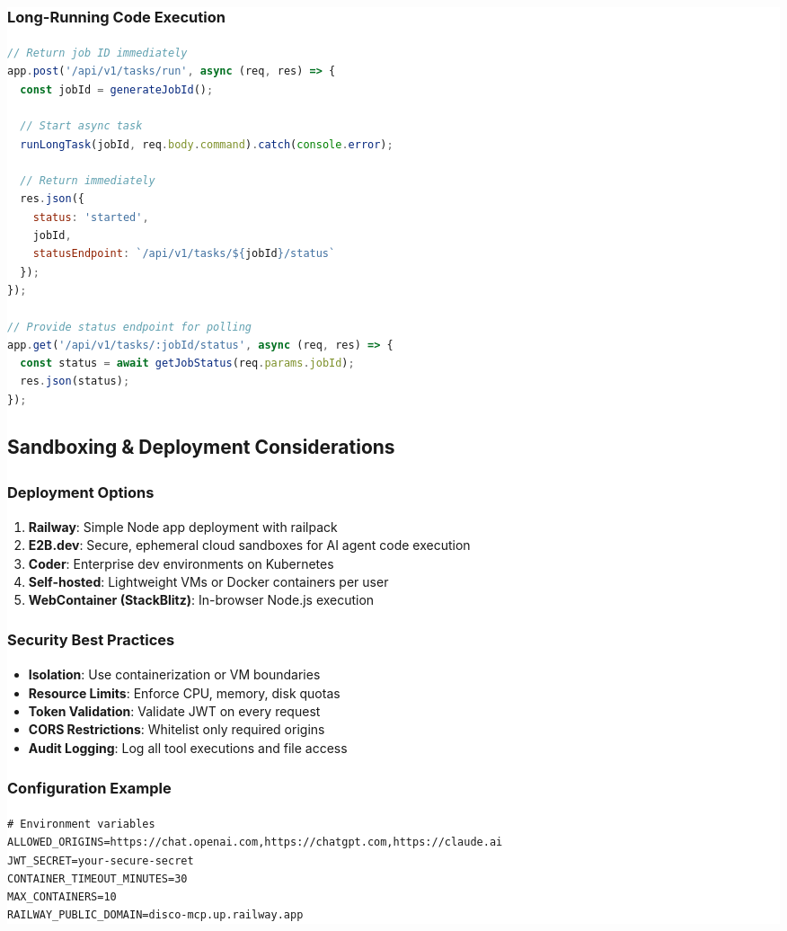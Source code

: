 ### Long-Running Code Execution

```javascript
// Return job ID immediately
app.post('/api/v1/tasks/run', async (req, res) => {
  const jobId = generateJobId();
  
  // Start async task
  runLongTask(jobId, req.body.command).catch(console.error);
  
  // Return immediately
  res.json({
    status: 'started',
    jobId,
    statusEndpoint: `/api/v1/tasks/${jobId}/status`
  });
});

// Provide status endpoint for polling
app.get('/api/v1/tasks/:jobId/status', async (req, res) => {
  const status = await getJobStatus(req.params.jobId);
  res.json(status);
});
```

## Sandboxing & Deployment Considerations

### Deployment Options

1. **Railway**: Simple Node app deployment with railpack
2. **E2B.dev**: Secure, ephemeral cloud sandboxes for AI agent code execution
3. **Coder**: Enterprise dev environments on Kubernetes
4. **Self-hosted**: Lightweight VMs or Docker containers per user
5. **WebContainer (StackBlitz)**: In-browser Node.js execution

### Security Best Practices

- **Isolation**: Use containerization or VM boundaries
- **Resource Limits**: Enforce CPU, memory, disk quotas
- **Token Validation**: Validate JWT on every request
- **CORS Restrictions**: Whitelist only required origins
- **Audit Logging**: Log all tool executions and file access

### Configuration Example

```env
# Environment variables
ALLOWED_ORIGINS=https://chat.openai.com,https://chatgpt.com,https://claude.ai
JWT_SECRET=your-secure-secret
CONTAINER_TIMEOUT_MINUTES=30
MAX_CONTAINERS=10
RAILWAY_PUBLIC_DOMAIN=disco-mcp.up.railway.app
```
